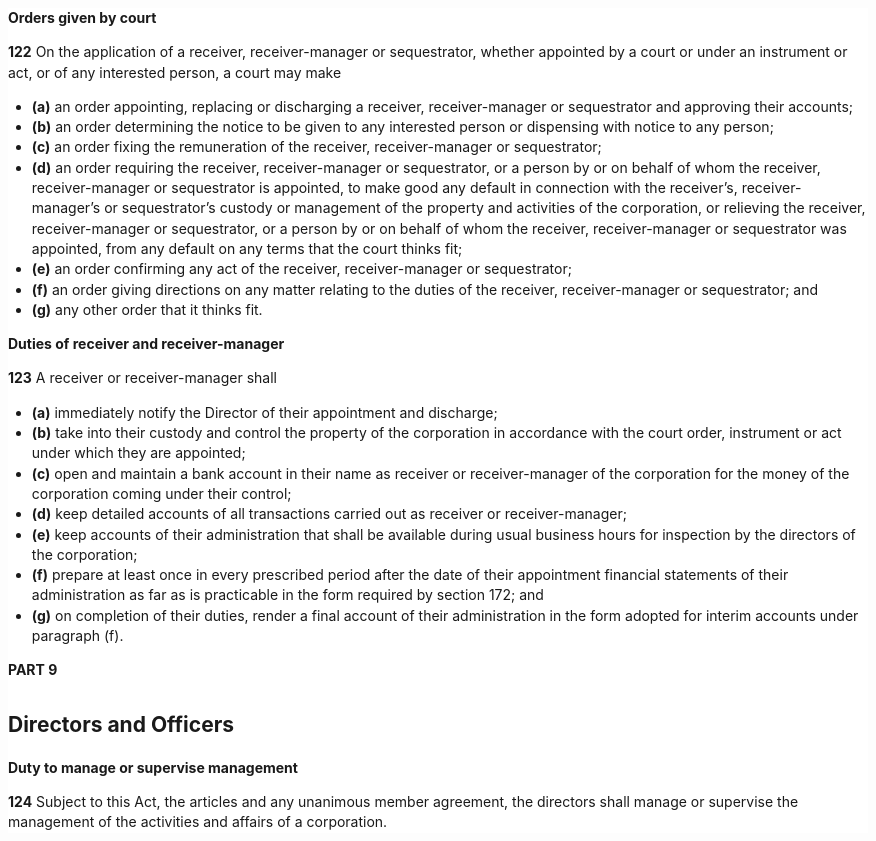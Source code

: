 


**Orders given by court**

**122** On the application of a receiver, receiver-manager or sequestrator, whether appointed by a court or under an instrument or act, or of any interested person, a court may make
- **(a)** an order appointing, replacing or discharging a receiver, receiver-manager or sequestrator and approving their accounts;
- **(b)** an order determining the notice to be given to any interested person or dispensing with notice to any person;
- **(c)** an order fixing the remuneration of the receiver, receiver-manager or sequestrator;
- **(d)** an order requiring the receiver, receiver-manager or sequestrator, or a person by or on behalf of whom the receiver, receiver-manager or sequestrator is appointed, to make good any default in connection with the receiver’s, receiver-manager’s or sequestrator’s custody or management of the property and activities of the corporation, or relieving the receiver, receiver-manager or sequestrator, or a person by or on behalf of whom the receiver, receiver-manager or sequestrator was appointed, from any default on any terms that the court thinks fit;
- **(e)** an order confirming any act of the receiver, receiver-manager or sequestrator;
- **(f)** an order giving directions on any matter relating to the duties of the receiver, receiver-manager or sequestrator; and
- **(g)** any other order that it thinks fit.




**Duties of receiver and receiver-manager**

**123** A receiver or receiver-manager shall
- **(a)** immediately notify the Director of their appointment and discharge;
- **(b)** take into their custody and control the property of the corporation in accordance with the court order, instrument or act under which they are appointed;
- **(c)** open and maintain a bank account in their name as receiver or receiver-manager of the corporation for the money of the corporation coming under their control;
- **(d)** keep detailed accounts of all transactions carried out as receiver or receiver-manager;
- **(e)** keep accounts of their administration that shall be available during usual business hours for inspection by the directors of the corporation;
- **(f)** prepare at least once in every prescribed period after the date of their appointment financial statements of their administration as far as is practicable in the form required by section 172; and
- **(g)** on completion of their duties, render a final account of their administration in the form adopted for interim accounts under paragraph (f).




**PART 9** 
## Directors and Officers



**Duty to manage or supervise management**

**124** Subject to this Act, the articles and any unanimous member agreement, the directors shall manage or supervise the management of the activities and affairs of a corporation.



